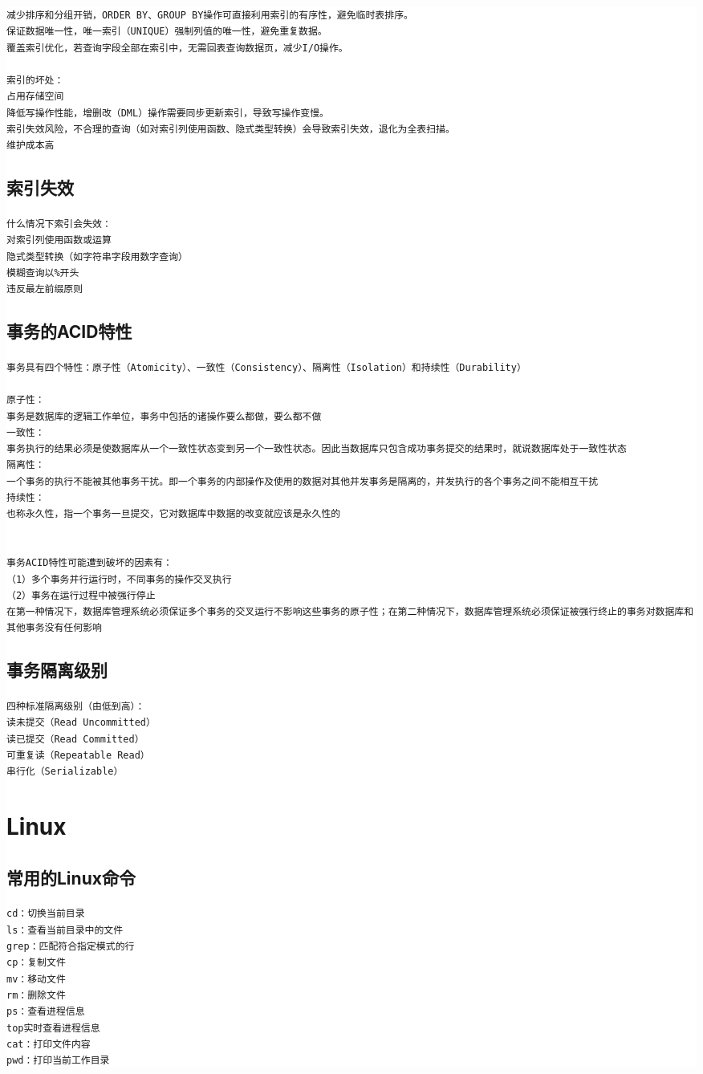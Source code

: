 ```
减少排序和分组开销，ORDER BY、GROUP BY操作可直接利用索引的有序性，避免临时表排序。
保证数据唯一性，唯一索引（UNIQUE）强制列值的唯一性，避免重复数据。
覆盖索引优化，若查询字段全部在索引中，无需回表查询数据页，减少I/O操作。

索引的坏处：
​占用存储空间
降低写操作性能，增删改（DML）​操作需要同步更新索引，导致写操作变慢。
索引失效风险，不合理的查询（如对索引列使用函数、隐式类型转换）会导致索引失效，退化为全表扫描。
维护成本高
```
## 索引失效
```
什么情况下索引会失效：
对索引列使用函数或运算
隐式类型转换（如字符串字段用数字查询）
模糊查询以%开头
违反最左前缀原则
```
## 事务的ACID特性
```
事务具有四个特性：原子性（Atomicity）、一致性（Consistency）、隔离性（Isolation）和持续性（Durability）

原子性：
事务是数据库的逻辑工作单位，事务中包括的诸操作要么都做，要么都不做
一致性：
事务执行的结果必须是使数据库从一个一致性状态变到另一个一致性状态。因此当数据库只包含成功事务提交的结果时，就说数据库处于一致性状态
隔离性：
一个事务的执行不能被其他事务干扰。即一个事务的内部操作及使用的数据对其他并发事务是隔离的，并发执行的各个事务之间不能相互干扰
持续性：
也称永久性，指一个事务一旦提交，它对数据库中数据的改变就应该是永久性的


事务ACID特性可能遭到破坏的因素有：
（1）多个事务并行运行时，不同事务的操作交叉执行
（2）事务在运行过程中被强行停止
在第一种情况下，数据库管理系统必须保证多个事务的交叉运行不影响这些事务的原子性；在第二种情况下，数据库管理系统必须保证被强行终止的事务对数据库和其他事务没有任何影响
```
## 事务隔离级别
```
四种标准隔离级别（由低到高）：
读未提交（Read Uncommitted）​
读已提交（Read Committed）​
​可重复读（Repeatable Read）​
​串行化（Serializable）​
```
# Linux
## 常用的Linux命令
```
cd：切换当前目录
ls：查看当前目录中的文件
grep：匹配符合指定模式的行
cp：复制文件
mv：移动文件
rm：删除文件
ps：查看进程信息
top实时查看进程信息
cat：打印文件内容
pwd：打印当前工作目录
```